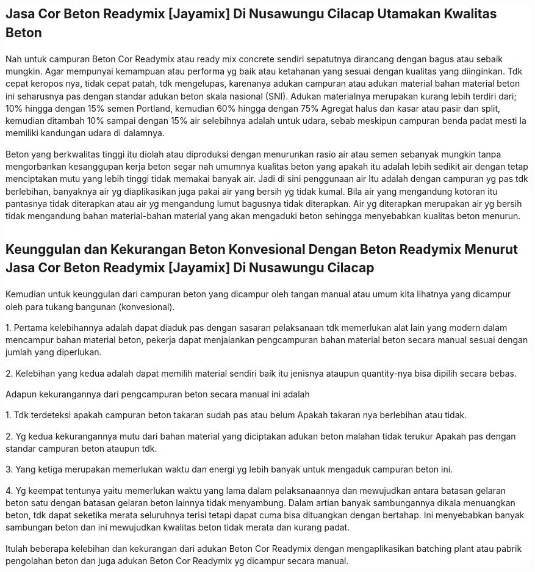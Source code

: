 ## Jasa Cor Beton Readymix \[Jayamix\] Di Nusawungu Cilacap Utamakan Kwalitas Beton

Nah untuk campuran Beton Cor Readymix atau ready mix concrete sendiri sepatutnya dirancang dengan bagus atau sebaik mungkin. Agar mempunyai kemampuan atau performa yg baik atau ketahanan yang sesuai dengan kualitas yang diinginkan. Tdk cepat keropos nya, tidak cepat patah, tdk mengelupas, karenanya adukan campuran atau adukan material bahan material beton ini seharusnya pas dengan standar adukan beton skala nasional (SNI). Adukan materialnya merupakan kurang lebih terdiri dari; 10% hingga dengan 15% semen Portland, kemudian 60% hingga dengan 75% Agregat halus dan kasar atau pasir dan split, kemudian ditambah 10% sampai dengan 15% air selebihnya adalah untuk udara, sebab meskipun campuran benda padat mesti Ia memiliki kandungan udara di dalamnya.

Beton yang berkwalitas tinggi itu diolah atau diproduksi dengan menurunkan rasio air atau semen sebanyak mungkin tanpa mengorbankan kesanggupan kerja beton segar nah umumnya kualitas beton yang apakah itu adalah lebih sedikit air dengan tetap menciptakan mutu yang lebih tinggi tidak memakai banyak air. Jadi di sini penggunaan air Itu adalah dengan campuran yg pas tdk berlebihan, banyaknya air yg diaplikasikan juga pakai air yang bersih yg tidak kumal. Bila air yang mengandung kotoran itu pantasnya tidak diterapkan atau air yg mengandung lumut bagusnya tidak diterapkan. Air yg diterapkan merupakan air yg bersih tidak mengandung bahan material-bahan material yang akan mengaduki beton sehingga menyebabkan kualitas beton menurun.

## Keunggulan dan Kekurangan Beton Konvesional Dengan Beton Readymix Menurut Jasa Cor Beton Readymix \[Jayamix\] Di Nusawungu Cilacap

Kemudian untuk keunggulan dari campuran beton yang dicampur oleh tangan manual atau umum kita lihatnya yang dicampur oleh para tukang bangunan (konvesional).

1\. Pertama kelebihannya adalah dapat diaduk pas dengan sasaran pelaksanaan tdk memerlukan alat lain yang modern dalam mencampur bahan material beton, pekerja dapat menjalankan pengcampuran bahan material beton secara manual sesuai dengan jumlah yang diperlukan.

2\. Kelebihan yang kedua adalah dapat memilih material sendiri baik itu jenisnya ataupun quantity-nya bisa dipilih secara bebas.

Adapun kekurangannya dari pengcampuran beton secara manual ini adalah

1\. Tdk terdeteksi apakah campuran beton takaran sudah pas atau belum Apakah takaran nya berlebihan atau tidak.

2\. Yg kedua kekurangannya mutu dari bahan material yang diciptakan adukan beton malahan tidak terukur Apakah pas dengan standar campuran beton ataupun tdk.

3\. Yang ketiga merupakan memerlukan waktu dan energi yg lebih banyak untuk mengaduk campuran beton ini.

4\. Yg keempat tentunya yaitu memerlukan waktu yang lama dalam pelaksanaannya dan mewujudkan antara batasan gelaran beton satu dengan batasan gelaran beton lainnya tidak menyambung. Dalam artian banyak sambungannya dikala menuangkan beton, tdk dapat seketika merata seluruhnya terisi tetapi dapat cuma bisa dituangkan dengan bertahap. Ini menyebabkan banyak sambungan beton dan ini mewujudkan kwalitas beton tidak merata dan kurang padat.

Itulah beberapa kelebihan dan kekurangan dari adukan Beton Cor Readymix dengan mengaplikasikan batching plant atau pabrik pengolahan beton dan juga adukan Beton Cor Readymix yg dicampur secara manual.
